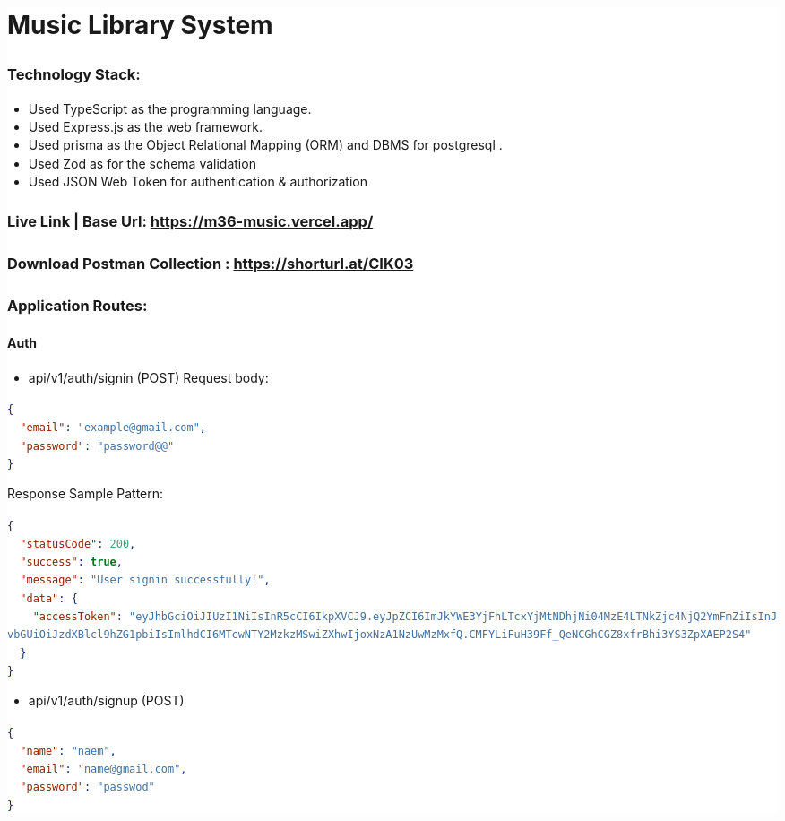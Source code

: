 # Music Library System

### Technology Stack:

- Used TypeScript as the programming language.
- Used Express.js as the web framework.
- Used prisma as the Object Relational Mapping (ORM) and DBMS for postgresql .
- Used Zod as for the schema validation
- Used JSON Web Token for authentication & authorization

### Live Link | Base Url: https://m36-music.vercel.app/

### Download Postman Collection : https://shorturl.at/CIK03

### Application Routes:

#### Auth

- api/v1/auth/signin (POST)
  Request body:

```json
{
  "email": "example@gmail.com",
  "password": "password@@"
}
```

Response Sample Pattern:

```json
{
  "statusCode": 200,
  "success": true,
  "message": "User signin successfully!",
  "data": {
    "accessToken": "eyJhbGciOiJIUzI1NiIsInR5cCI6IkpXVCJ9.eyJpZCI6ImJkYWE3YjFhLTcxYjMtNDhjNi04MzE4LTNkZjc4NjQ2YmFmZiIsInJvbGUiOiJzdXBlcl9hZG1pbiIsImlhdCI6MTcwNTY2MzkzMSwiZXhwIjoxNzA1NzUwMzMxfQ.CMFYLiFuH39Ff_QeNCGhCGZ8xfrBhi3YS3ZpXAEP2S4"
  }
}
```

- api/v1/auth/signup (POST)

```json
{
  "name": "naem",
  "email": "name@gmail.com",
  "password": "passwod"
}
```
